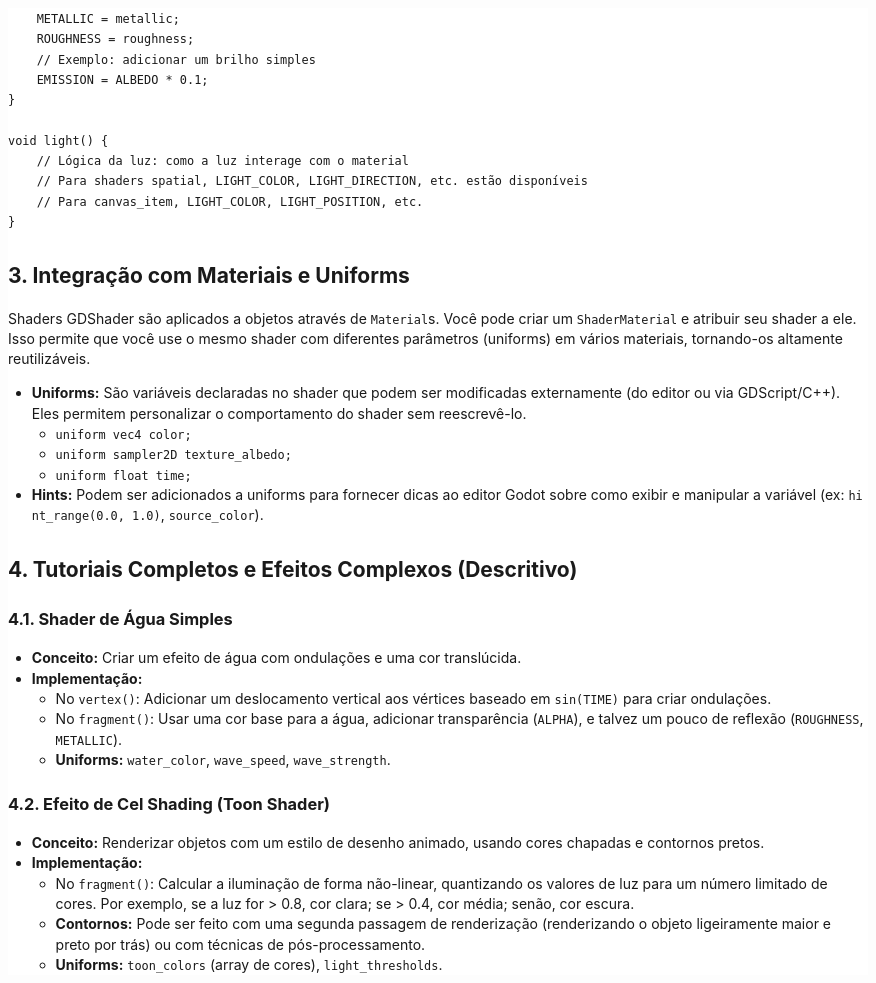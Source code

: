 ```gdshader
    METALLIC = metallic;
    ROUGHNESS = roughness;
    // Exemplo: adicionar um brilho simples
    EMISSION = ALBEDO * 0.1; 
}

void light() {
    // Lógica da luz: como a luz interage com o material
    // Para shaders spatial, LIGHT_COLOR, LIGHT_DIRECTION, etc. estão disponíveis
    // Para canvas_item, LIGHT_COLOR, LIGHT_POSITION, etc.
}
```

## 3. Integração com Materiais e Uniforms

Shaders GDShader são aplicados a objetos através de `Material`s. Você pode criar um `ShaderMaterial` e atribuir seu shader a ele. Isso permite que você use o mesmo shader com diferentes parâmetros (uniforms) em vários materiais, tornando-os altamente reutilizáveis.

*   **Uniforms:** São variáveis declaradas no shader que podem ser modificadas externamente (do editor ou via GDScript/C++). Eles permitem personalizar o comportamento do shader sem reescrevê-lo.
    *   `uniform vec4 color;`
    *   `uniform sampler2D texture_albedo;`
    *   `uniform float time;`
*   **Hints:** Podem ser adicionados a uniforms para fornecer dicas ao editor Godot sobre como exibir e manipular a variável (ex: `hint_range(0.0, 1.0)`, `source_color`).

## 4. Tutoriais Completos e Efeitos Complexos (Descritivo)

### 4.1. Shader de Água Simples

*   **Conceito:** Criar um efeito de água com ondulações e uma cor translúcida.
*   **Implementação:**
    *   No `vertex()`: Adicionar um deslocamento vertical aos vértices baseado em `sin(TIME)` para criar ondulações.
    *   No `fragment()`: Usar uma cor base para a água, adicionar transparência (`ALPHA`), e talvez um pouco de reflexão (`ROUGHNESS`, `METALLIC`).
    *   **Uniforms:** `water_color`, `wave_speed`, `wave_strength`.

### 4.2. Efeito de Cel Shading (Toon Shader)

*   **Conceito:** Renderizar objetos com um estilo de desenho animado, usando cores chapadas e contornos pretos.
*   **Implementação:**
    *   No `fragment()`: Calcular a iluminação de forma não-linear, quantizando os valores de luz para um número limitado de cores. Por exemplo, se a luz for > 0.8, cor clara; se > 0.4, cor média; senão, cor escura.
    *   **Contornos:** Pode ser feito com uma segunda passagem de renderização (renderizando o objeto ligeiramente maior e preto por trás) ou com técnicas de pós-processamento.
    *   **Uniforms:** `toon_colors` (array de cores), `light_thresholds`.
